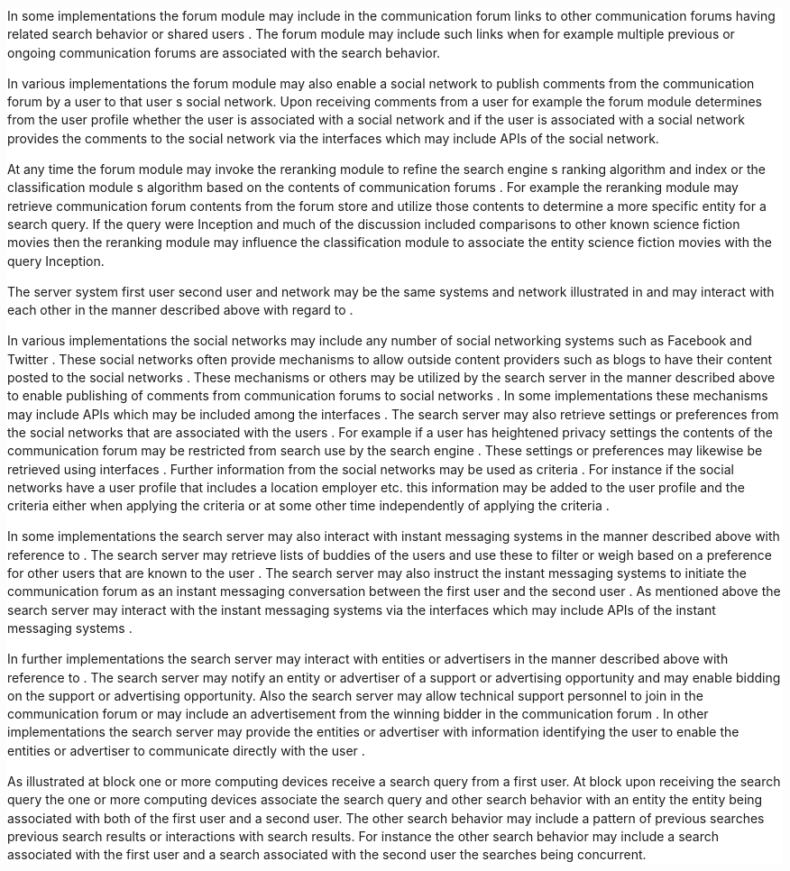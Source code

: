 In some implementations the forum module may include in the communication forum links to other communication forums having related search behavior or shared users . The forum module may include such links when for example multiple previous or ongoing communication forums are associated with the search behavior.

In various implementations the forum module may also enable a social network to publish comments from the communication forum by a user to that user s social network. Upon receiving comments from a user for example the forum module determines from the user profile whether the user is associated with a social network and if the user is associated with a social network provides the comments to the social network via the interfaces which may include APIs of the social network.

At any time the forum module may invoke the reranking module to refine the search engine s ranking algorithm and index or the classification module s algorithm based on the contents of communication forums . For example the reranking module may retrieve communication forum contents from the forum store and utilize those contents to determine a more specific entity for a search query. If the query were Inception and much of the discussion included comparisons to other known science fiction movies then the reranking module may influence the classification module to associate the entity science fiction movies with the query Inception. 

The server system first user second user and network may be the same systems and network illustrated in and may interact with each other in the manner described above with regard to .

In various implementations the social networks may include any number of social networking systems such as Facebook and Twitter . These social networks often provide mechanisms to allow outside content providers such as blogs to have their content posted to the social networks . These mechanisms or others may be utilized by the search server in the manner described above to enable publishing of comments from communication forums to social networks . In some implementations these mechanisms may include APIs which may be included among the interfaces . The search server may also retrieve settings or preferences from the social networks that are associated with the users . For example if a user has heightened privacy settings the contents of the communication forum may be restricted from search use by the search engine . These settings or preferences may likewise be retrieved using interfaces . Further information from the social networks may be used as criteria . For instance if the social networks have a user profile that includes a location employer etc. this information may be added to the user profile and the criteria either when applying the criteria or at some other time independently of applying the criteria .

In some implementations the search server may also interact with instant messaging systems in the manner described above with reference to . The search server may retrieve lists of buddies of the users and use these to filter or weigh based on a preference for other users that are known to the user . The search server may also instruct the instant messaging systems to initiate the communication forum as an instant messaging conversation between the first user and the second user . As mentioned above the search server may interact with the instant messaging systems via the interfaces which may include APIs of the instant messaging systems .

In further implementations the search server may interact with entities or advertisers in the manner described above with reference to . The search server may notify an entity or advertiser of a support or advertising opportunity and may enable bidding on the support or advertising opportunity. Also the search server may allow technical support personnel to join in the communication forum or may include an advertisement from the winning bidder in the communication forum . In other implementations the search server may provide the entities or advertiser with information identifying the user to enable the entities or advertiser to communicate directly with the user .

As illustrated at block one or more computing devices receive a search query from a first user. At block upon receiving the search query the one or more computing devices associate the search query and other search behavior with an entity the entity being associated with both of the first user and a second user. The other search behavior may include a pattern of previous searches previous search results or interactions with search results. For instance the other search behavior may include a search associated with the first user and a search associated with the second user the searches being concurrent.
